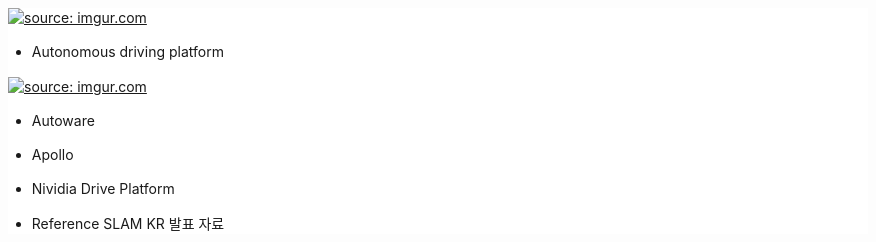 
<a href="https://postimg.cc/QBXNXWm9"><img src="https://i.postimg.cc/PqDCQW84/Capture.jpg" width="700px" title="source: imgur.com" /><a>

- Autonomous driving platform

<a href="https://postimg.cc/zyN8jR9t"><img src="https://i.postimg.cc/K8kjmPQ2/Capture.jpg" width="700px" title="source: imgur.com" /><a>

  - Autoware
  - Apollo
  - Nividia Drive Platform



- Reference
SLAM KR 발표 자료

